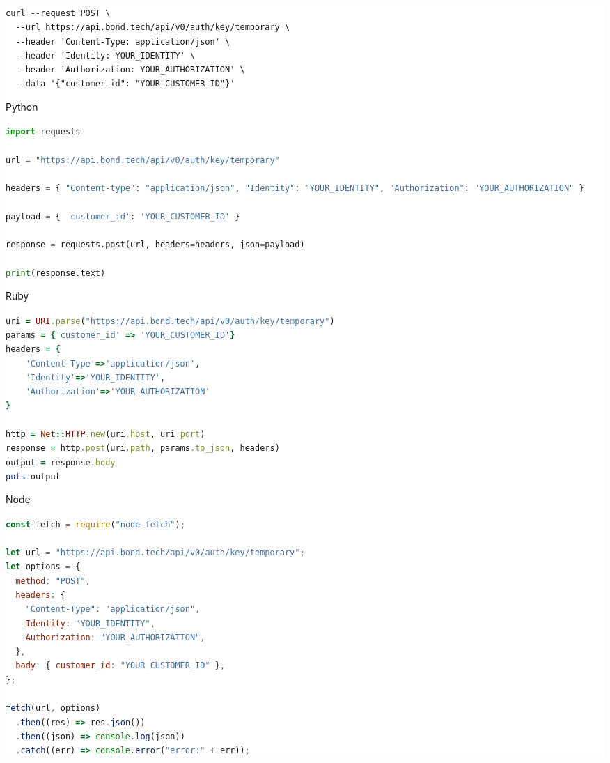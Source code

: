 ```
curl --request POST \
  --url https://api.bond.tech/api/v0/auth/key/temporary \
  --header 'Content-Type: application/json' \
  --header 'Identity: YOUR_IDENTITY' \
  --header 'Authorization: YOUR_AUTHORIZATION' \
  --data '{"customer_id": "YOUR_CUSTOMER_ID"}'
```

Python

```python
import requests

url = "https://api.bond.tech/api/v0/auth/key/temporary"

headers = { "Content-type": "application/json", "Identity": "YOUR_IDENTITY", "Authorization": "YOUR_AUTHORIZATION" }

payload = { 'customer_id': 'YOUR_CUSTOMER_ID' }

response = requests.post(url, headers=headers, json=payload)

print(response.text)
```

Ruby

```ruby
uri = URI.parse("https://api.bond.tech/api/v0/auth/key/temporary")
params = {'customer_id' => 'YOUR_CUSTOMER_ID'}
headers = {
    'Content-Type'=>'application/json',
    'Identity'=>'YOUR_IDENTITY',
    'Authorization'=>'YOUR_AUTHORIZATION'
}

http = Net::HTTP.new(uri.host, uri.port)
response = http.post(uri.path, params.to_json, headers)
output = response.body
puts output
```

Node

```js
const fetch = require("node-fetch");

let url = "https://api.bond.tech/api/v0/auth/key/temporary";
let options = {
  method: "POST",
  headers: {
    "Content-Type": "application/json",
    Identity: "YOUR_IDENTITY",
    Authorization: "YOUR_AUTHORIZATION",
  },
  body: { customer_id: "YOUR_CUSTOMER_ID" },
};

fetch(url, options)
  .then((res) => res.json())
  .then((json) => console.log(json))
  .catch((err) => console.error("error:" + err));
```
